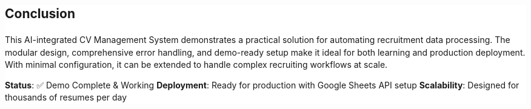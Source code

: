 ## Conclusion

This AI-integrated CV Management System demonstrates a practical solution for automating recruitment data processing. The modular design, comprehensive error handling, and demo-ready setup make it ideal for both learning and production deployment. With minimal configuration, it can be extended to handle complex recruiting workflows at scale.

**Status**: ✅ Demo Complete & Working
**Deployment**: Ready for production with Google Sheets API setup
**Scalability**: Designed for thousands of resumes per day
